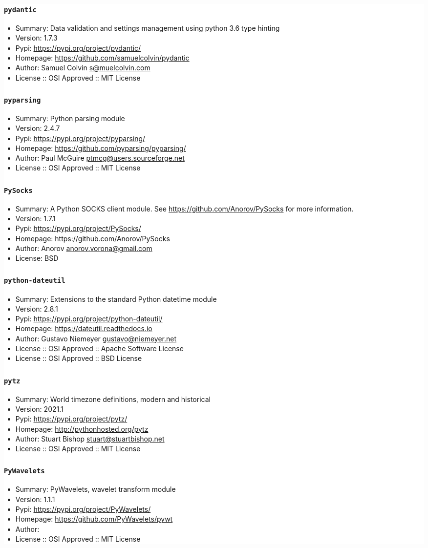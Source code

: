 ### `pydantic`

* Summary: Data validation and settings management using python 3.6 type hinting
* Version: 1.7.3
* Pypi: https://pypi.org/project/pydantic/
* Homepage: https://github.com/samuelcolvin/pydantic
* Author: Samuel Colvin s@muelcolvin.com
* License :: OSI Approved :: MIT License

### `pyparsing`

* Summary: Python parsing module
* Version: 2.4.7
* Pypi: https://pypi.org/project/pyparsing/
* Homepage: https://github.com/pyparsing/pyparsing/
* Author: Paul McGuire ptmcg@users.sourceforge.net
* License :: OSI Approved :: MIT License

### `PySocks`

* Summary: A Python SOCKS client module. See https://github.com/Anorov/PySocks for more information.
* Version: 1.7.1
* Pypi: https://pypi.org/project/PySocks/
* Homepage: https://github.com/Anorov/PySocks
* Author: Anorov anorov.vorona@gmail.com
* License: BSD

### `python-dateutil`

* Summary: Extensions to the standard Python datetime module
* Version: 2.8.1
* Pypi: https://pypi.org/project/python-dateutil/
* Homepage: https://dateutil.readthedocs.io
* Author: Gustavo Niemeyer gustavo@niemeyer.net
* License :: OSI Approved :: Apache Software License
* License :: OSI Approved :: BSD License

### `pytz`

* Summary: World timezone definitions, modern and historical
* Version: 2021.1
* Pypi: https://pypi.org/project/pytz/
* Homepage: http://pythonhosted.org/pytz
* Author: Stuart Bishop stuart@stuartbishop.net
* License :: OSI Approved :: MIT License

### `PyWavelets`

* Summary: PyWavelets, wavelet transform module
* Version: 1.1.1
* Pypi: https://pypi.org/project/PyWavelets/
* Homepage: https://github.com/PyWavelets/pywt
* Author: 
* License :: OSI Approved :: MIT License
